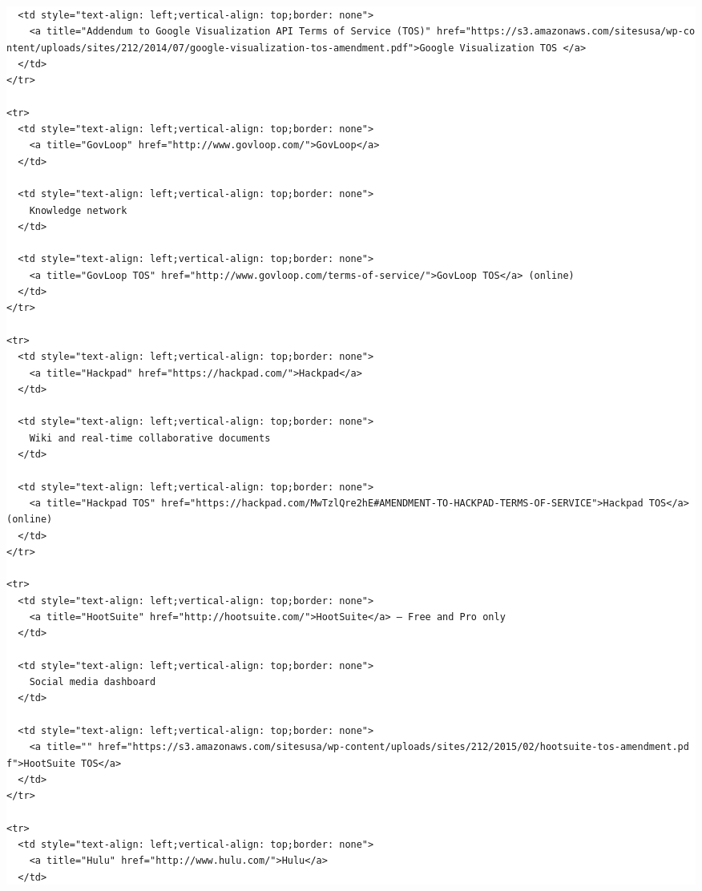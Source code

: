       <td style="text-align: left;vertical-align: top;border: none">
        <a title="Addendum to Google Visualization API Terms of Service (TOS)" href="https://s3.amazonaws.com/sitesusa/wp-content/uploads/sites/212/2014/07/google-visualization-tos-amendment.pdf">Google Visualization TOS </a>
      </td>
    </tr>
    
    <tr>
      <td style="text-align: left;vertical-align: top;border: none">
        <a title="GovLoop" href="http://www.govloop.com/">GovLoop</a>
      </td>
      
      <td style="text-align: left;vertical-align: top;border: none">
        Knowledge network
      </td>
      
      <td style="text-align: left;vertical-align: top;border: none">
        <a title="GovLoop TOS" href="http://www.govloop.com/terms-of-service/">GovLoop TOS</a> (online)
      </td>
    </tr>
    
    <tr>
      <td style="text-align: left;vertical-align: top;border: none">
        <a title="Hackpad" href="https://hackpad.com/">Hackpad</a>
      </td>
      
      <td style="text-align: left;vertical-align: top;border: none">
        Wiki and real-time collaborative documents
      </td>
      
      <td style="text-align: left;vertical-align: top;border: none">
        <a title="Hackpad TOS" href="https://hackpad.com/MwTzlQre2hE#AMENDMENT-TO-HACKPAD-TERMS-OF-SERVICE">Hackpad TOS</a> (online)
      </td>
    </tr>
    
    <tr>
      <td style="text-align: left;vertical-align: top;border: none">
        <a title="HootSuite" href="http://hootsuite.com/">HootSuite</a> – Free and Pro only
      </td>
      
      <td style="text-align: left;vertical-align: top;border: none">
        Social media dashboard
      </td>
      
      <td style="text-align: left;vertical-align: top;border: none">
        <a title="" href="https://s3.amazonaws.com/sitesusa/wp-content/uploads/sites/212/2015/02/hootsuite-tos-amendment.pdf">HootSuite TOS</a>
      </td>
    </tr>
    
    <tr>
      <td style="text-align: left;vertical-align: top;border: none">
        <a title="Hulu" href="http://www.hulu.com/">Hulu</a>
      </td>
      